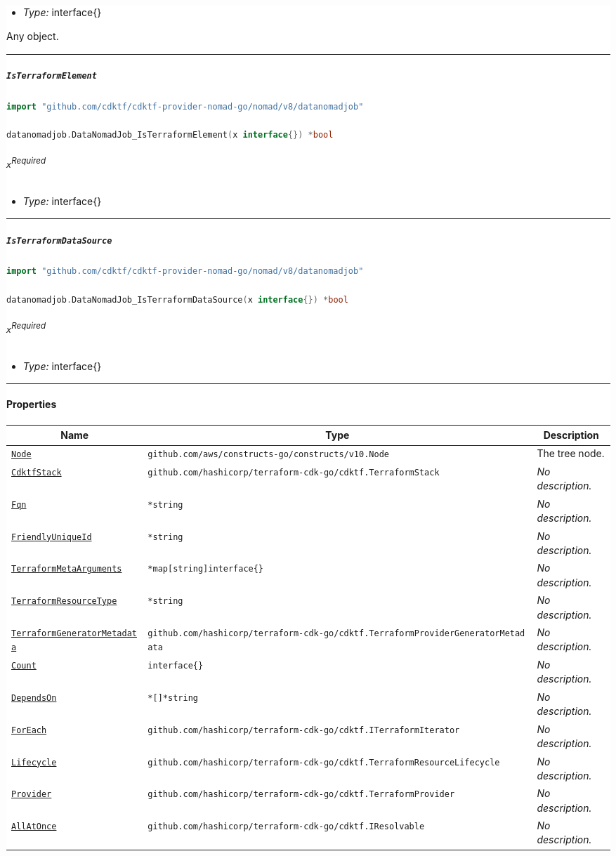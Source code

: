 - *Type:* interface{}

Any object.

---

##### `IsTerraformElement` <a name="IsTerraformElement" id="@cdktf/provider-nomad.dataNomadJob.DataNomadJob.isTerraformElement"></a>

```go
import "github.com/cdktf/cdktf-provider-nomad-go/nomad/v8/datanomadjob"

datanomadjob.DataNomadJob_IsTerraformElement(x interface{}) *bool
```

###### `x`<sup>Required</sup> <a name="x" id="@cdktf/provider-nomad.dataNomadJob.DataNomadJob.isTerraformElement.parameter.x"></a>

- *Type:* interface{}

---

##### `IsTerraformDataSource` <a name="IsTerraformDataSource" id="@cdktf/provider-nomad.dataNomadJob.DataNomadJob.isTerraformDataSource"></a>

```go
import "github.com/cdktf/cdktf-provider-nomad-go/nomad/v8/datanomadjob"

datanomadjob.DataNomadJob_IsTerraformDataSource(x interface{}) *bool
```

###### `x`<sup>Required</sup> <a name="x" id="@cdktf/provider-nomad.dataNomadJob.DataNomadJob.isTerraformDataSource.parameter.x"></a>

- *Type:* interface{}

---

#### Properties <a name="Properties" id="Properties"></a>

| **Name** | **Type** | **Description** |
| --- | --- | --- |
| <code><a href="#@cdktf/provider-nomad.dataNomadJob.DataNomadJob.property.node">Node</a></code> | <code>github.com/aws/constructs-go/constructs/v10.Node</code> | The tree node. |
| <code><a href="#@cdktf/provider-nomad.dataNomadJob.DataNomadJob.property.cdktfStack">CdktfStack</a></code> | <code>github.com/hashicorp/terraform-cdk-go/cdktf.TerraformStack</code> | *No description.* |
| <code><a href="#@cdktf/provider-nomad.dataNomadJob.DataNomadJob.property.fqn">Fqn</a></code> | <code>*string</code> | *No description.* |
| <code><a href="#@cdktf/provider-nomad.dataNomadJob.DataNomadJob.property.friendlyUniqueId">FriendlyUniqueId</a></code> | <code>*string</code> | *No description.* |
| <code><a href="#@cdktf/provider-nomad.dataNomadJob.DataNomadJob.property.terraformMetaArguments">TerraformMetaArguments</a></code> | <code>*map[string]interface{}</code> | *No description.* |
| <code><a href="#@cdktf/provider-nomad.dataNomadJob.DataNomadJob.property.terraformResourceType">TerraformResourceType</a></code> | <code>*string</code> | *No description.* |
| <code><a href="#@cdktf/provider-nomad.dataNomadJob.DataNomadJob.property.terraformGeneratorMetadata">TerraformGeneratorMetadata</a></code> | <code>github.com/hashicorp/terraform-cdk-go/cdktf.TerraformProviderGeneratorMetadata</code> | *No description.* |
| <code><a href="#@cdktf/provider-nomad.dataNomadJob.DataNomadJob.property.count">Count</a></code> | <code>interface{}</code> | *No description.* |
| <code><a href="#@cdktf/provider-nomad.dataNomadJob.DataNomadJob.property.dependsOn">DependsOn</a></code> | <code>*[]*string</code> | *No description.* |
| <code><a href="#@cdktf/provider-nomad.dataNomadJob.DataNomadJob.property.forEach">ForEach</a></code> | <code>github.com/hashicorp/terraform-cdk-go/cdktf.ITerraformIterator</code> | *No description.* |
| <code><a href="#@cdktf/provider-nomad.dataNomadJob.DataNomadJob.property.lifecycle">Lifecycle</a></code> | <code>github.com/hashicorp/terraform-cdk-go/cdktf.TerraformResourceLifecycle</code> | *No description.* |
| <code><a href="#@cdktf/provider-nomad.dataNomadJob.DataNomadJob.property.provider">Provider</a></code> | <code>github.com/hashicorp/terraform-cdk-go/cdktf.TerraformProvider</code> | *No description.* |
| <code><a href="#@cdktf/provider-nomad.dataNomadJob.DataNomadJob.property.allAtOnce">AllAtOnce</a></code> | <code>github.com/hashicorp/terraform-cdk-go/cdktf.IResolvable</code> | *No description.* |